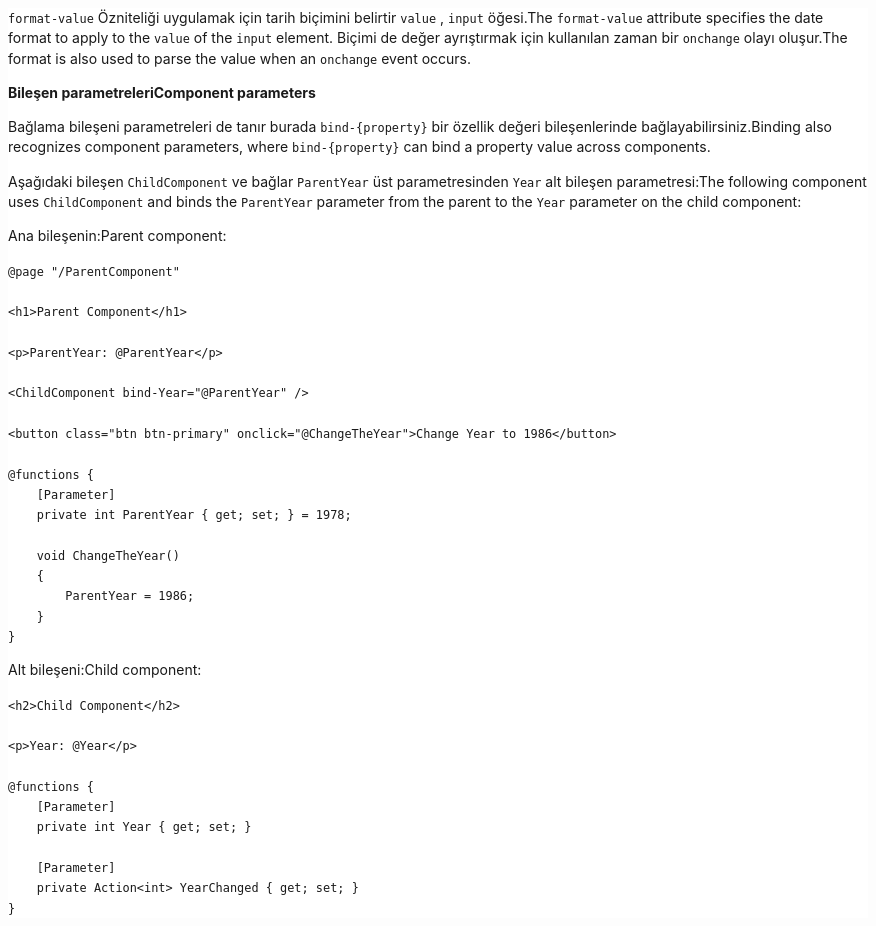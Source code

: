 <span data-ttu-id="b9a91-159">`format-value` Özniteliği uygulamak için tarih biçimini belirtir `value` , `input` öğesi.</span><span class="sxs-lookup"><span data-stu-id="b9a91-159">The `format-value` attribute specifies the date format to apply to the `value` of the `input` element.</span></span> <span data-ttu-id="b9a91-160">Biçimi de değer ayrıştırmak için kullanılan zaman bir `onchange` olayı oluşur.</span><span class="sxs-lookup"><span data-stu-id="b9a91-160">The format is also used to parse the value when an `onchange` event occurs.</span></span>

<span data-ttu-id="b9a91-161">**Bileşen parametreleri**</span><span class="sxs-lookup"><span data-stu-id="b9a91-161">**Component parameters**</span></span>

<span data-ttu-id="b9a91-162">Bağlama bileşeni parametreleri de tanır burada `bind-{property}` bir özellik değeri bileşenlerinde bağlayabilirsiniz.</span><span class="sxs-lookup"><span data-stu-id="b9a91-162">Binding also recognizes component parameters, where `bind-{property}` can bind a property value across components.</span></span>

<span data-ttu-id="b9a91-163">Aşağıdaki bileşen `ChildComponent` ve bağlar `ParentYear` üst parametresinden `Year` alt bileşen parametresi:</span><span class="sxs-lookup"><span data-stu-id="b9a91-163">The following component uses `ChildComponent` and binds the `ParentYear` parameter from the parent to the `Year` parameter on the child component:</span></span>

<span data-ttu-id="b9a91-164">Ana bileşenin:</span><span class="sxs-lookup"><span data-stu-id="b9a91-164">Parent component:</span></span>

```cshtml
@page "/ParentComponent"

<h1>Parent Component</h1>

<p>ParentYear: @ParentYear</p>

<ChildComponent bind-Year="@ParentYear" />

<button class="btn btn-primary" onclick="@ChangeTheYear">Change Year to 1986</button>

@functions {
    [Parameter]
    private int ParentYear { get; set; } = 1978;

    void ChangeTheYear()
    {
        ParentYear = 1986;
    }
}
```

<span data-ttu-id="b9a91-165">Alt bileşeni:</span><span class="sxs-lookup"><span data-stu-id="b9a91-165">Child component:</span></span>

```cshtml
<h2>Child Component</h2>

<p>Year: @Year</p>

@functions {
    [Parameter]
    private int Year { get; set; }

    [Parameter]
    private Action<int> YearChanged { get; set; }
}
```
